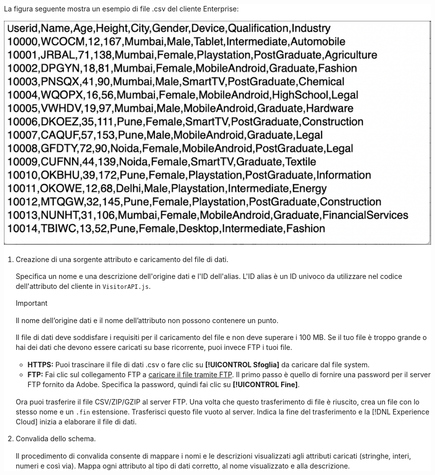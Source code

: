    La figura seguente mostra un esempio di file .csv del cliente Enterprise:

   ![campione csv](/help/c-target/c-visitor-profile/assets/CRS_CSV_sample.png)

1. Creazione di una sorgente attributo e caricamento del file di dati.

   Specifica un nome e una descrizione dell&#39;origine dati e l&#39;ID dell&#39;alias. L&#39;ID alias è un ID univoco da utilizzare nel codice dell&#39;attributo del cliente in `VisitorAPI.js`.

   >[!IMPORTANT]
   >
   >Il nome dell’origine dati e il nome dell’attributo non possono contenere un punto.

   Il file di dati deve soddisfare i requisiti per il caricamento del file e non deve superare i 100 MB. Se il tuo file è troppo grande o hai dei dati che devono essere caricati su base ricorrente, puoi invece FTP i tuoi file.

   * **HTTPS:** Puoi trascinare il file di dati .csv o fare clic su **[!UICONTROL Sfoglia]** da caricare dal file system.
   * **FTP:** Fai clic sul collegamento FTP a [caricare il file tramite FTP](https://experienceleague.adobe.com/docs/core-services/interface/customer-attributes/t-upload-attributes-ftp.html). Il primo passo è quello di fornire una password per il server FTP fornito da Adobe. Specifica la password, quindi fai clic su **[!UICONTROL Fine]**.

   Ora puoi trasferire il file CSV/ZIP/GZIP al server FTP. Una volta che questo trasferimento di file è riuscito, crea un file con lo stesso nome e un `.fin` estensione. Trasferisci questo file vuoto al server. Indica la fine del trasferimento e la [!DNL Experience Cloud] inizia a elaborare il file di dati.

1. Convalida dello schema.

   Il procedimento di convalida consente di mappare i nomi e le descrizioni visualizzati agli attributi caricati (stringhe, interi, numeri e così via). Mappa ogni attributo al tipo di dati corretto, al nome visualizzato e alla descrizione.
